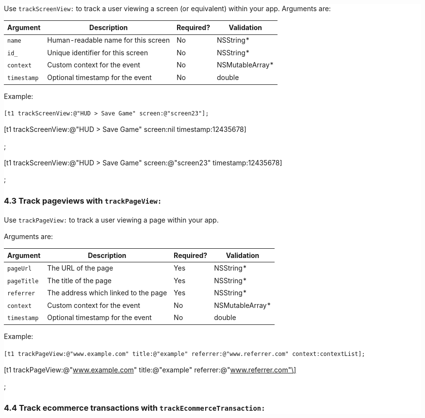 Use `trackScreenView:` to track a user viewing a screen (or equivalent) within your app. Arguments are:

| **Argument** | **Description**                     | **Required?** | **Validation**   |
| ------------ | ----------------------------------- | ------------- | ---------------- |
| `name`       | Human-readable name for this screen | No            | NSString\*       |
| `id_`        | Unique identifier for this screen   | No            | NSString\*       |
| `context`    | Custom context for the event        | No            | NSMutableArray\* |
| `timestamp`  | Optional timestamp for the event    | No            | double           |

Example:

```
[t1 trackScreenView:@"HUD > Save Game" screen:@"screen23"];
```

\[t1 trackScreenView:@"HUD > Save Game" screen:nil timestamp:12435678\]

;

\[t1 trackScreenView:@"HUD > Save Game" screen:@"screen23" timestamp:12435678\]

;

### [](https://github.com/snowplow/snowplow/wiki/iOS-Tracker-v0.1#43-track-pageviews-with-trackpageview)4.3 Track pageviews with `trackPageView:`

Use `trackPageView:` to track a user viewing a page within your app.

Arguments are:

| **Argument** | **Description**                      | **Required?** | **Validation**   |
| ------------ | ------------------------------------ | ------------- | ---------------- |
| `pageUrl`    | The URL of the page                  | Yes           | NSString\*       |
| `pageTitle`  | The title of the page                | Yes           | NSString\*       |
| `referrer`   | The address which linked to the page | Yes           | NSString\*       |
| `context`    | Custom context for the event         | No            | NSMutableArray\* |
| `timestamp`  | Optional timestamp for the event     | No            | double           |

Example:

```
[t1 trackPageView:@"www.example.com" title:@"example" referrer:@"www.referrer.com" context:contextList];
```

\[t1 trackPageView:@"www.example.com" title:@"example" referrer:@"www.referrer.com"\]

;

### [](https://github.com/snowplow/snowplow/wiki/iOS-Tracker-v0.1#44-track-ecommerce-transactions-with-trackecommercetransaction)4.4 Track ecommerce transactions with `trackEcommerceTransaction:`
